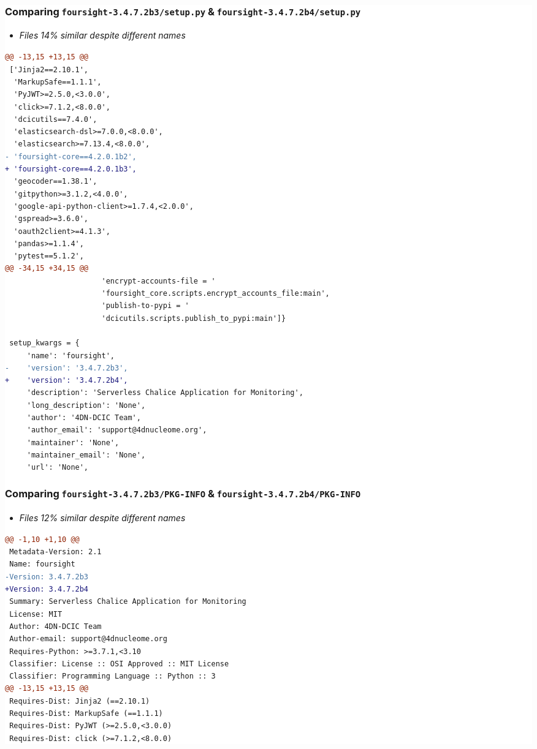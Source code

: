 ### Comparing `foursight-3.4.7.2b3/setup.py` & `foursight-3.4.7.2b4/setup.py`

 * *Files 14% similar despite different names*

```diff
@@ -13,15 +13,15 @@
 ['Jinja2==2.10.1',
  'MarkupSafe==1.1.1',
  'PyJWT>=2.5.0,<3.0.0',
  'click>=7.1.2,<8.0.0',
  'dcicutils==7.4.0',
  'elasticsearch-dsl>=7.0.0,<8.0.0',
  'elasticsearch>=7.13.4,<8.0.0',
- 'foursight-core==4.2.0.1b2',
+ 'foursight-core==4.2.0.1b3',
  'geocoder==1.38.1',
  'gitpython>=3.1.2,<4.0.0',
  'google-api-python-client>=1.7.4,<2.0.0',
  'gspread>=3.6.0',
  'oauth2client>=4.1.3',
  'pandas>=1.1.4',
  'pytest==5.1.2',
@@ -34,15 +34,15 @@
                      'encrypt-accounts-file = '
                      'foursight_core.scripts.encrypt_accounts_file:main',
                      'publish-to-pypi = '
                      'dcicutils.scripts.publish_to_pypi:main']}
 
 setup_kwargs = {
     'name': 'foursight',
-    'version': '3.4.7.2b3',
+    'version': '3.4.7.2b4',
     'description': 'Serverless Chalice Application for Monitoring',
     'long_description': 'None',
     'author': '4DN-DCIC Team',
     'author_email': 'support@4dnucleome.org',
     'maintainer': 'None',
     'maintainer_email': 'None',
     'url': 'None',
```

### Comparing `foursight-3.4.7.2b3/PKG-INFO` & `foursight-3.4.7.2b4/PKG-INFO`

 * *Files 12% similar despite different names*

```diff
@@ -1,10 +1,10 @@
 Metadata-Version: 2.1
 Name: foursight
-Version: 3.4.7.2b3
+Version: 3.4.7.2b4
 Summary: Serverless Chalice Application for Monitoring
 License: MIT
 Author: 4DN-DCIC Team
 Author-email: support@4dnucleome.org
 Requires-Python: >=3.7.1,<3.10
 Classifier: License :: OSI Approved :: MIT License
 Classifier: Programming Language :: Python :: 3
@@ -13,15 +13,15 @@
 Requires-Dist: Jinja2 (==2.10.1)
 Requires-Dist: MarkupSafe (==1.1.1)
 Requires-Dist: PyJWT (>=2.5.0,<3.0.0)
 Requires-Dist: click (>=7.1.2,<8.0.0)
```